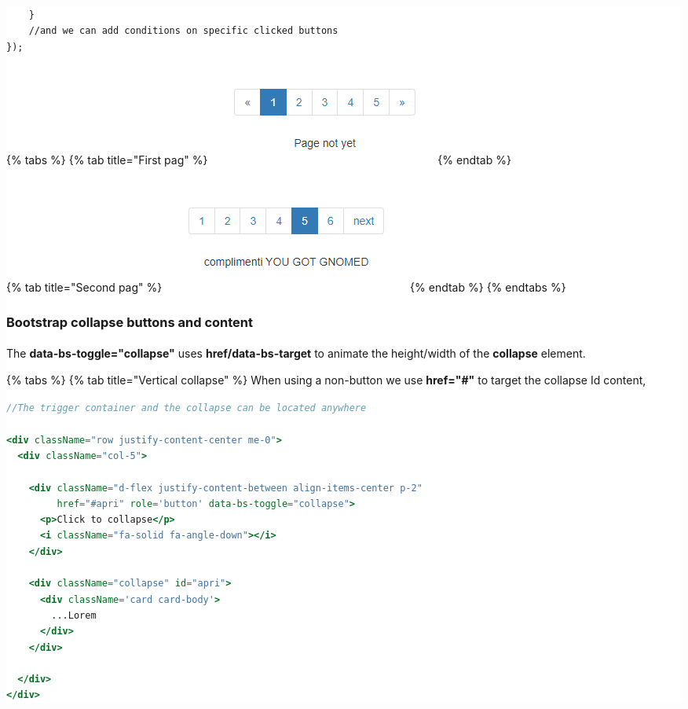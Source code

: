```
    }
    //and we can add conditions on specific clicked buttons
});

```

{% tabs %}
{% tab title="First pag" %}
![](../.gitbook/assets/bootcap.PNG)
{% endtab %}

{% tab title="Second pag" %}
![](../.gitbook/assets/bootpog2.PNG)
{% endtab %}
{% endtabs %}

### Bootstrap collapse buttons and content

The **data-bs-toggle="collapse"** uses **href/data-bs-target** to animate the height/width of the **collapse** element.

{% tabs %}
{% tab title="Vertical collapse" %}
When using a non-button we use **href="#"** to target the collapse Id content,&#x20;

```jsx
//The trigger container and the collapse can be located anywhere

<div className="row justify-content-center me-0">
  <div className="col-5">

    <div className="d-flex justify-content-between align-items-center p-2" 
         href="#apri" role='button' data-bs-toggle="collapse">
      <p>Click to collapse</p>
      <i className="fa-solid fa-angle-down"></i>
    </div>

    <div className="collapse" id="apri">
      <div className='card card-body'>
        ...Lorem
      </div>
    </div>

  </div>
</div>

```
